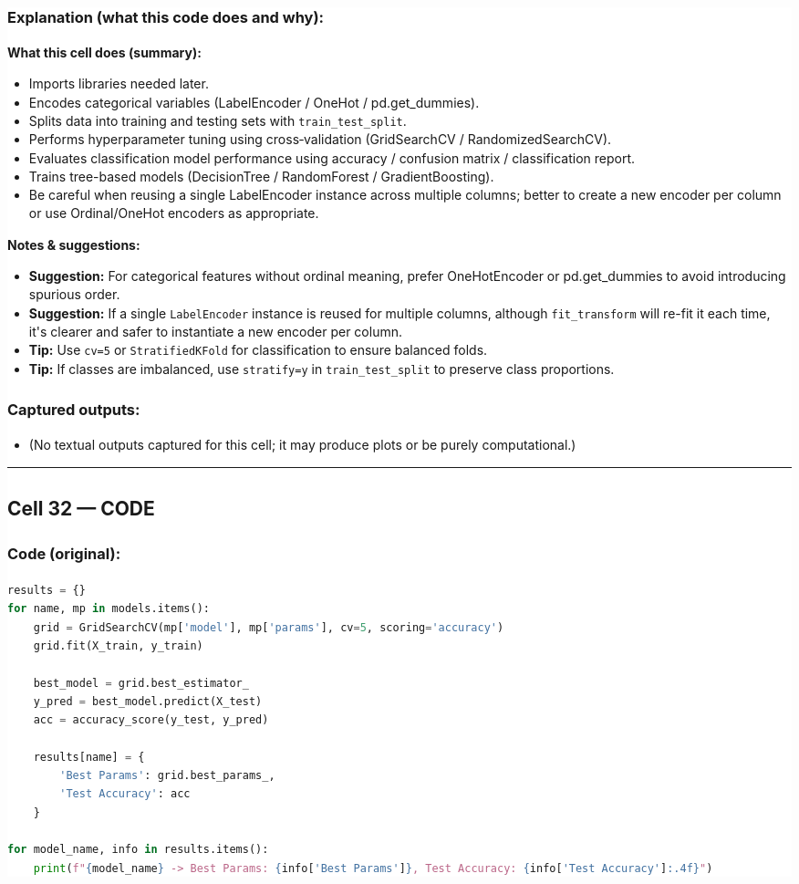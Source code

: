 ### Explanation (what this code does and why):

**What this cell does (summary):**
- Imports libraries needed later.
- Encodes categorical variables (LabelEncoder / OneHot / pd.get_dummies).
- Splits data into training and testing sets with `train_test_split`.
- Performs hyperparameter tuning using cross‑validation (GridSearchCV / RandomizedSearchCV).
- Evaluates classification model performance using accuracy / confusion matrix / classification report.
- Trains tree-based models (DecisionTree / RandomForest / GradientBoosting).
- Be careful when reusing a single LabelEncoder instance across multiple columns; better to create a new encoder per column or use Ordinal/OneHot encoders as appropriate.

**Notes & suggestions:**
- **Suggestion:** For categorical features without ordinal meaning, prefer OneHotEncoder or pd.get_dummies to avoid introducing spurious order.
- **Suggestion:** If a single `LabelEncoder` instance is reused for multiple columns, although `fit_transform` will re-fit it each time, it's clearer and safer to instantiate a new encoder per column.
- **Tip:** Use `cv=5` or `StratifiedKFold` for classification to ensure balanced folds.
- **Tip:** If classes are imbalanced, use `stratify=y` in `train_test_split` to preserve class proportions.

### Captured outputs:

- (No textual outputs captured for this cell; it may produce plots or be purely computational.)


---

## Cell 32 — CODE

### Code (original):

```python
results = {}
for name, mp in models.items():
    grid = GridSearchCV(mp['model'], mp['params'], cv=5, scoring='accuracy')
    grid.fit(X_train, y_train)

    best_model = grid.best_estimator_
    y_pred = best_model.predict(X_test)
    acc = accuracy_score(y_test, y_pred)

    results[name] = {
        'Best Params': grid.best_params_,
        'Test Accuracy': acc
    }

for model_name, info in results.items():
    print(f"{model_name} -> Best Params: {info['Best Params']}, Test Accuracy: {info['Test Accuracy']:.4f}")
```
